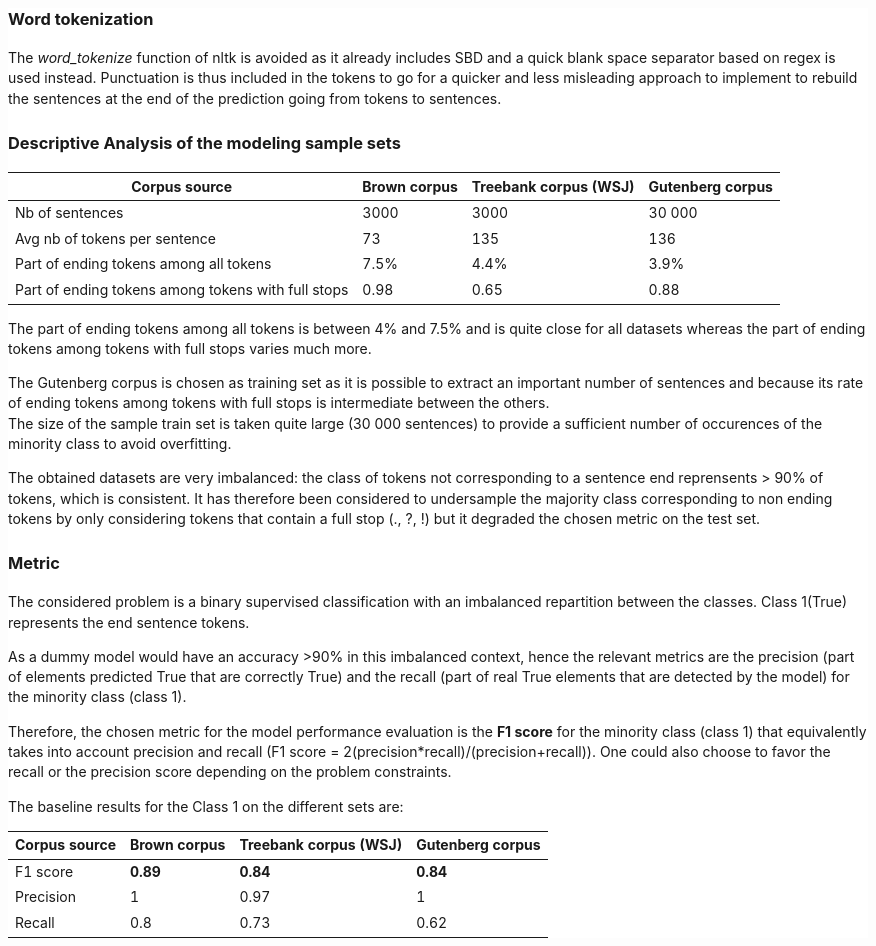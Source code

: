 ### Word tokenization

The *word_tokenize* function of nltk is avoided as it already includes SBD and a quick blank space separator based on regex is used instead.
Punctuation is thus included in the tokens to go for a quicker and less misleading approach to implement to rebuild the sentences at the end of the prediction going from tokens to sentences.

### Descriptive Analysis of the modeling sample sets

| Corpus source | Brown corpus | Treebank corpus (WSJ) | Gutenberg corpus |
| --- | --- | --- | --- |
| Nb of sentences | 3000 | 3000 | 30 000 |
| Avg nb of tokens per sentence | 73 | 135 | 136 |
| Part of ending tokens among all tokens | 7.5% | 4.4% | 3.9% |
| Part of ending tokens among tokens with full stops | 0.98 | 0.65 | 0.88 |


The part of ending tokens among all tokens is between 4% and 7.5% and is quite close for all datasets whereas the part of ending tokens among tokens with full stops varies much more. 

The Gutenberg corpus is chosen as training set as it is possible to extract an important number of sentences and because its rate of ending tokens among tokens with full stops is intermediate between the others.\
The size of the sample train set is taken quite large (30 000 sentences) to provide a sufficient number of occurences of the minority class to avoid overfitting.


The obtained datasets are very imbalanced: the class of tokens not corresponding to a sentence end reprensents > 90% of tokens, which is consistent.
It has therefore been considered to undersample the majority class corresponding to non ending tokens by only considering tokens that contain a full stop (., ?, !) but it degraded the chosen metric on the test set.

### Metric

The considered problem is a binary supervised classification with an imbalanced repartition between the classes. Class 1(True) represents the end sentence tokens.

As a dummy model would have an accuracy >90% in this imbalanced context, hence the relevant metrics are the precision (part of elements predicted True that are correctly True) and the recall (part of real True elements that are detected by the model) for the minority class (class 1).

Therefore, the chosen metric for the model performance evaluation is the **F1 score** for the minority class (class 1) that equivalently takes into account precision and recall (F1 score = 2(precision*recall)/(precision+recall)). One could also choose to favor the recall or the precision score depending on the problem constraints.

The baseline results for the Class 1 on the different sets are:

| Corpus source | Brown corpus | Treebank corpus (WSJ) | Gutenberg corpus |
| --- | --- | --- | --- |
| F1 score | **0.89** | **0.84** | **0.84** |
| Precision | 1 | 0.97 | 1 |
| Recall | 0.8 | 0.73 | 0.62 |
